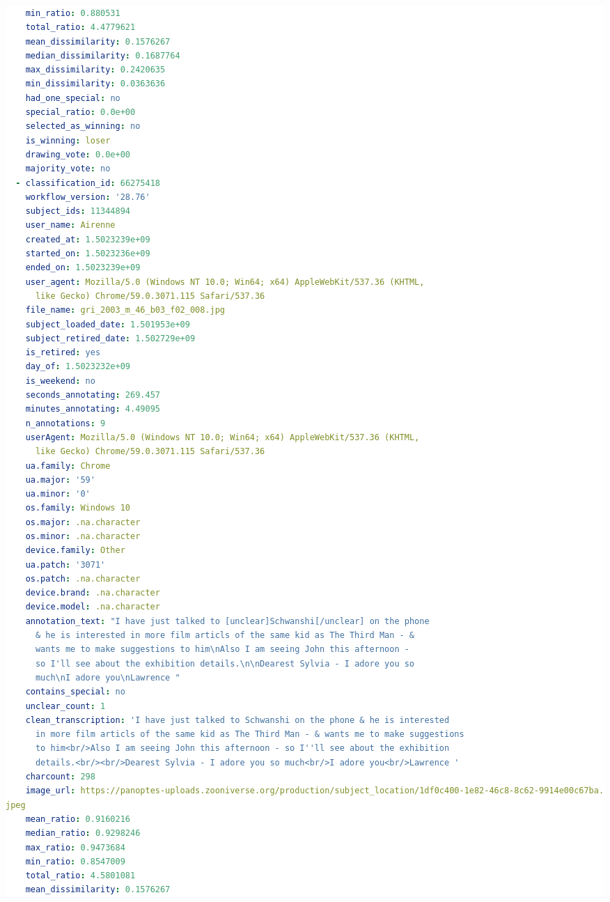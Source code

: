 ```yaml
    min_ratio: 0.880531
    total_ratio: 4.4779621
    mean_dissimilarity: 0.1576267
    median_dissimilarity: 0.1687764
    max_dissimilarity: 0.2420635
    min_dissimilarity: 0.0363636
    had_one_special: no
    special_ratio: 0.0e+00
    selected_as_winning: no
    is_winning: loser
    drawing_vote: 0.0e+00
    majority_vote: no
  - classification_id: 66275418
    workflow_version: '28.76'
    subject_ids: 11344894
    user_name: Airenne
    created_at: 1.5023239e+09
    started_on: 1.5023236e+09
    ended_on: 1.5023239e+09
    user_agent: Mozilla/5.0 (Windows NT 10.0; Win64; x64) AppleWebKit/537.36 (KHTML,
      like Gecko) Chrome/59.0.3071.115 Safari/537.36
    file_name: gri_2003_m_46_b03_f02_008.jpg
    subject_loaded_date: 1.501953e+09
    subject_retired_date: 1.502729e+09
    is_retired: yes
    day_of: 1.5023232e+09
    is_weekend: no
    seconds_annotating: 269.457
    minutes_annotating: 4.49095
    n_annotations: 9
    userAgent: Mozilla/5.0 (Windows NT 10.0; Win64; x64) AppleWebKit/537.36 (KHTML,
      like Gecko) Chrome/59.0.3071.115 Safari/537.36
    ua.family: Chrome
    ua.major: '59'
    ua.minor: '0'
    os.family: Windows 10
    os.major: .na.character
    os.minor: .na.character
    device.family: Other
    ua.patch: '3071'
    os.patch: .na.character
    device.brand: .na.character
    device.model: .na.character
    annotation_text: "I have just talked to [unclear]Schwanshi[/unclear] on the phone
      & he is interested in more film articls of the same kid as The Third Man - &
      wants me to make suggestions to him\nAlso I am seeing John this afternoon -
      so I'll see about the exhibition details.\n\nDearest Sylvia - I adore you so
      much\nI adore you\nLawrence "
    contains_special: no
    unclear_count: 1
    clean_transcription: 'I have just talked to Schwanshi on the phone & he is interested
      in more film articls of the same kid as The Third Man - & wants me to make suggestions
      to him<br/>Also I am seeing John this afternoon - so I''ll see about the exhibition
      details.<br/><br/>Dearest Sylvia - I adore you so much<br/>I adore you<br/>Lawrence '
    charcount: 298
    image_url: https://panoptes-uploads.zooniverse.org/production/subject_location/1df0c400-1e82-46c8-8c62-9914e00c67ba.jpeg
    mean_ratio: 0.9160216
    median_ratio: 0.9298246
    max_ratio: 0.9473684
    min_ratio: 0.8547009
    total_ratio: 4.5801081
    mean_dissimilarity: 0.1576267
```